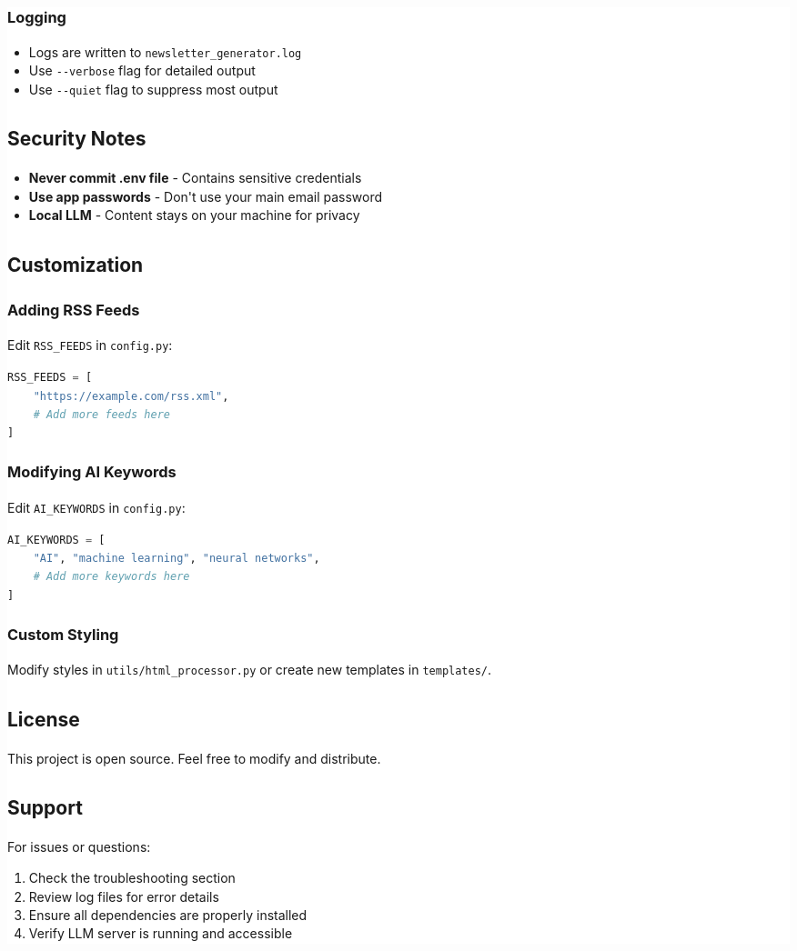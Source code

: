### Logging

- Logs are written to `newsletter_generator.log`
- Use `--verbose` flag for detailed output
- Use `--quiet` flag to suppress most output

## Security Notes

- **Never commit .env file** - Contains sensitive credentials
- **Use app passwords** - Don't use your main email password
- **Local LLM** - Content stays on your machine for privacy

## Customization

### Adding RSS Feeds
Edit `RSS_FEEDS` in `config.py`:
```python
RSS_FEEDS = [
    "https://example.com/rss.xml",
    # Add more feeds here
]
```

### Modifying AI Keywords
Edit `AI_KEYWORDS` in `config.py`:
```python
AI_KEYWORDS = [
    "AI", "machine learning", "neural networks",
    # Add more keywords here
]
```

### Custom Styling
Modify styles in `utils/html_processor.py` or create new templates in `templates/`.

## License

This project is open source. Feel free to modify and distribute.

## Support

For issues or questions:
1. Check the troubleshooting section
2. Review log files for error details
3. Ensure all dependencies are properly installed
4. Verify LLM server is running and accessible
